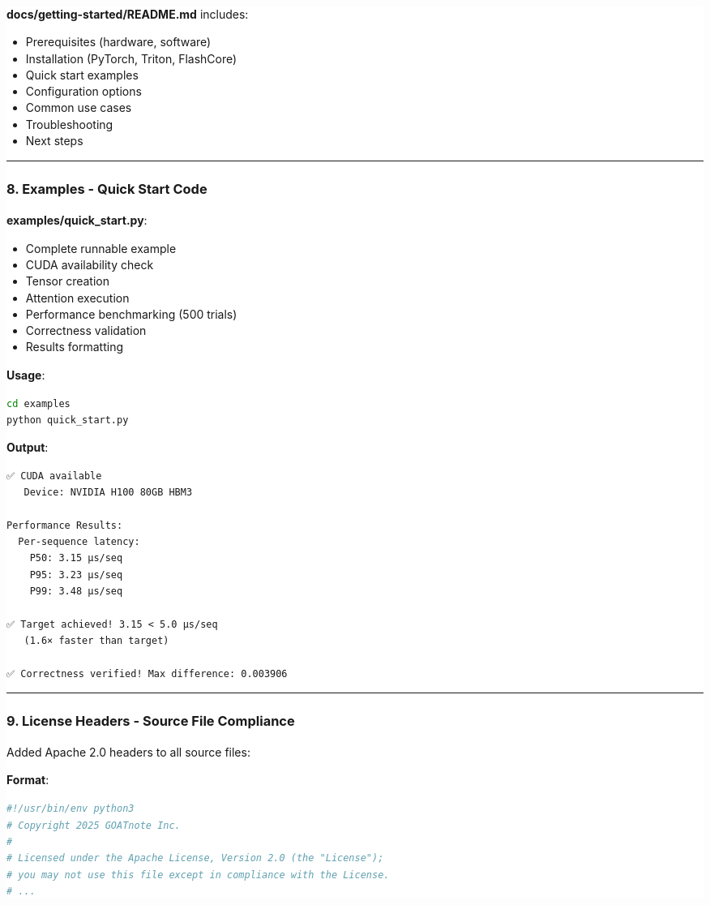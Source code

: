 **docs/getting-started/README.md** includes:
- Prerequisites (hardware, software)
- Installation (PyTorch, Triton, FlashCore)
- Quick start examples
- Configuration options
- Common use cases
- Troubleshooting
- Next steps

---

### 8. **Examples** - Quick Start Code

**examples/quick_start.py**:
- Complete runnable example
- CUDA availability check
- Tensor creation
- Attention execution
- Performance benchmarking (500 trials)
- Correctness validation
- Results formatting

**Usage**:
```bash
cd examples
python quick_start.py
```

**Output**:
```
✅ CUDA available
   Device: NVIDIA H100 80GB HBM3
   
Performance Results:
  Per-sequence latency:
    P50: 3.15 μs/seq
    P95: 3.23 μs/seq
    P99: 3.48 μs/seq
    
✅ Target achieved! 3.15 < 5.0 μs/seq
   (1.6× faster than target)
   
✅ Correctness verified! Max difference: 0.003906
```

---

### 9. **License Headers** - Source File Compliance

Added Apache 2.0 headers to all source files:

**Format**:
```python
#!/usr/bin/env python3
# Copyright 2025 GOATnote Inc.
#
# Licensed under the Apache License, Version 2.0 (the "License");
# you may not use this file except in compliance with the License.
# ...
```
